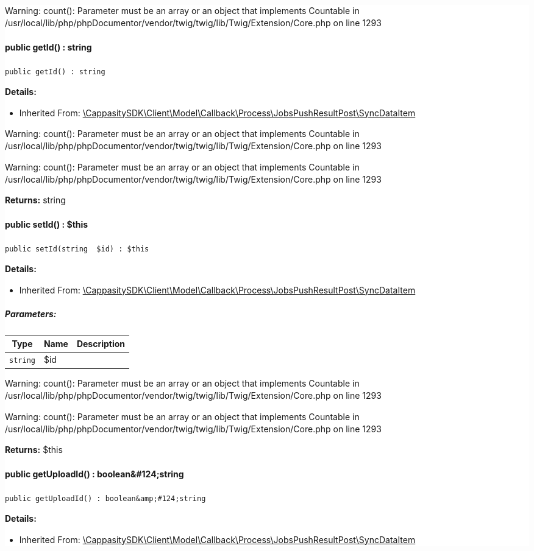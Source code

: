 Warning: count(): Parameter must be an array or an object that implements Countable in /usr/local/lib/php/phpDocumentor/vendor/twig/twig/lib/Twig/Extension/Core.php on line 1293




<a name="method_getId" class="anchor"></a>
#### public getId() : string

```
public getId() : string
```

**Details:**
* Inherited From: [\CappasitySDK\Client\Model\Callback\Process\JobsPushResultPost\SyncDataItem](../classes/CappasitySDK.Client.Model.Callback.Process.JobsPushResultPost.SyncDataItem.md)

Warning: count(): Parameter must be an array or an object that implements Countable in /usr/local/lib/php/phpDocumentor/vendor/twig/twig/lib/Twig/Extension/Core.php on line 1293

Warning: count(): Parameter must be an array or an object that implements Countable in /usr/local/lib/php/phpDocumentor/vendor/twig/twig/lib/Twig/Extension/Core.php on line 1293

**Returns:** string


<a name="method_setId" class="anchor"></a>
#### public setId() : $this

```
public setId(string  $id) : $this
```

**Details:**
* Inherited From: [\CappasitySDK\Client\Model\Callback\Process\JobsPushResultPost\SyncDataItem](../classes/CappasitySDK.Client.Model.Callback.Process.JobsPushResultPost.SyncDataItem.md)
##### Parameters:
| Type | Name | Description |
| ---- | ---- | ----------- |
| <code>string</code> | $id  |  |

Warning: count(): Parameter must be an array or an object that implements Countable in /usr/local/lib/php/phpDocumentor/vendor/twig/twig/lib/Twig/Extension/Core.php on line 1293

Warning: count(): Parameter must be an array or an object that implements Countable in /usr/local/lib/php/phpDocumentor/vendor/twig/twig/lib/Twig/Extension/Core.php on line 1293

**Returns:** $this


<a name="method_getUploadId" class="anchor"></a>
#### public getUploadId() : boolean&amp;#124;string

```
public getUploadId() : boolean&amp;#124;string
```

**Details:**
* Inherited From: [\CappasitySDK\Client\Model\Callback\Process\JobsPushResultPost\SyncDataItem](../classes/CappasitySDK.Client.Model.Callback.Process.JobsPushResultPost.SyncDataItem.md)
